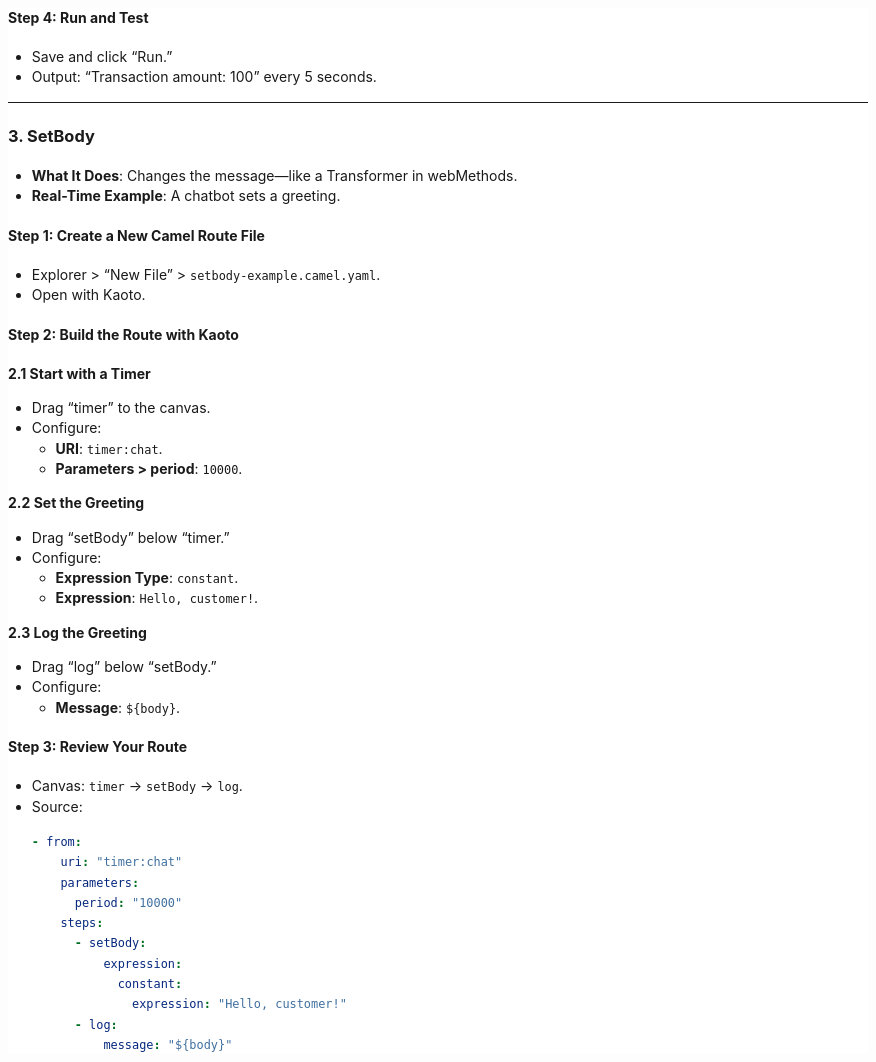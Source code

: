 #### Step 4: Run and Test

- Save and click “Run.”
- Output: “Transaction amount: 100” every 5 seconds.

---

### 3. SetBody

- **What It Does**: Changes the message—like a Transformer in webMethods.
- **Real-Time Example**: A chatbot sets a greeting.

#### Step 1: Create a New Camel Route File

- Explorer > “New File” > `setbody-example.camel.yaml`.
- Open with Kaoto.

#### Step 2: Build the Route with Kaoto

**2.1 Start with a Timer**

- Drag “timer” to the canvas.
- Configure:
  - **URI**: `timer:chat`.
  - **Parameters > period**: `10000`.

**2.2 Set the Greeting**

- Drag “setBody” below “timer.”
- Configure:
  - **Expression Type**: `constant`.
  - **Expression**: `Hello, customer!`.

**2.3 Log the Greeting**

- Drag “log” below “setBody.”
- Configure:
  - **Message**: `${body}`.

#### Step 3: Review Your Route

- Canvas: `timer` → `setBody` → `log`.
- Source:
  ```yaml
  - from:
      uri: "timer:chat"
      parameters:
        period: "10000"
      steps:
        - setBody:
            expression:
              constant:
                expression: "Hello, customer!"
        - log:
            message: "${body}"
  ```
